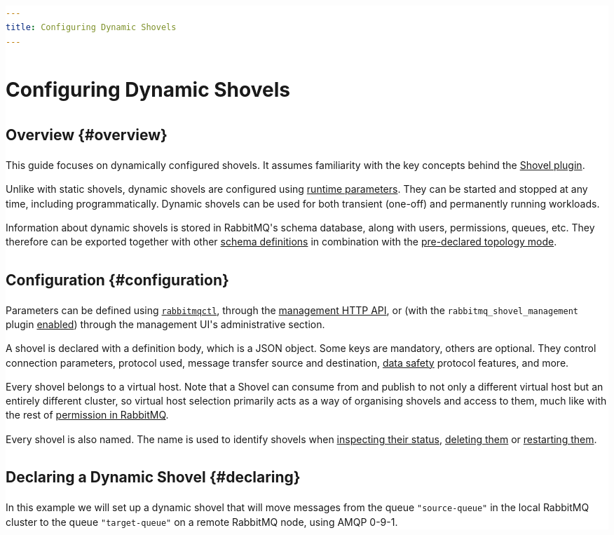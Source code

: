 ```yaml
---
title: Configuring Dynamic Shovels
---
```



# Configuring Dynamic Shovels

## Overview {#overview}

This guide focuses on dynamically configured shovels. It assumes
familiarity with the key concepts behind the [Shovel plugin](./shovel).

Unlike with static shovels, dynamic shovels are configured using [runtime parameters](./parameters).
They can be started and stopped at any time, including programmatically. Dynamic shovels
can be used for both transient (one-off) and permanently running workloads.

Information about dynamic shovels is stored in RabbitMQ's schema database,
along with users, permissions, queues, etc. They therefore can be
exported together with other [schema definitions](./definitions) in combination
with the [pre-declared topology mode](#predeclared-topology).


## Configuration {#configuration}

Parameters can be defined using [`rabbitmqctl`](./cli), through the
[management HTTP API](./management), or (with the `rabbitmq_shovel_management` plugin [enabled](./plugins)) through
the management UI's administrative section.

A shovel is declared with a definition body, which is a JSON object. Some keys are mandatory, others are optional.
They control connection parameters, protocol used, message transfer source and destination,
[data safety](./confirms) protocol features, and more.

Every shovel belongs to a virtual host. Note that a Shovel can consume from and publish
to not only a different virtual host but an entirely different cluster, so
virtual host selection primarily acts as a way of organising shovels and access to them,
much like with the rest of [permission in RabbitMQ](./access-control).

Every shovel is also named. The name is used to identify shovels when [inspecting their status](#status),
[deleting them](#deleting) or [restarting them](#restarting).


## Declaring a Dynamic Shovel {#declaring}

In this example we will set up a dynamic shovel that will move messages from the queue `"source-queue"` in the
local RabbitMQ cluster to the queue `"target-queue"` on a remote RabbitMQ node, using AMQP 0-9-1.
